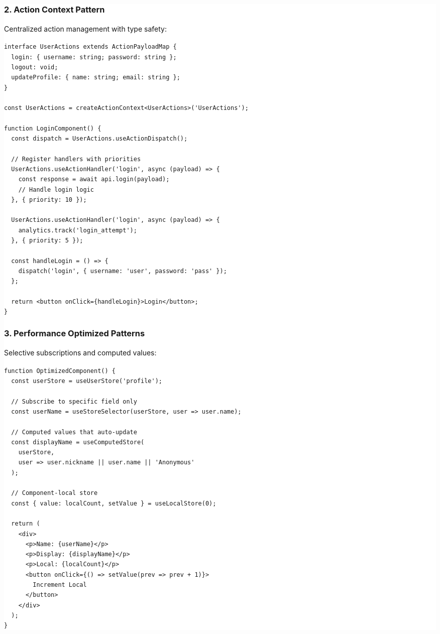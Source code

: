 ### 2. Action Context Pattern

Centralized action management with type safety:

```tsx
interface UserActions extends ActionPayloadMap {
  login: { username: string; password: string };
  logout: void;
  updateProfile: { name: string; email: string };
}

const UserActions = createActionContext<UserActions>('UserActions');

function LoginComponent() {
  const dispatch = UserActions.useActionDispatch();
  
  // Register handlers with priorities
  UserActions.useActionHandler('login', async (payload) => {
    const response = await api.login(payload);
    // Handle login logic
  }, { priority: 10 });
  
  UserActions.useActionHandler('login', async (payload) => {
    analytics.track('login_attempt');
  }, { priority: 5 });
  
  const handleLogin = () => {
    dispatch('login', { username: 'user', password: 'pass' });
  };
  
  return <button onClick={handleLogin}>Login</button>;
}
```

### 3. Performance Optimized Patterns

Selective subscriptions and computed values:

```tsx
function OptimizedComponent() {
  const userStore = useUserStore('profile');
  
  // Subscribe to specific field only
  const userName = useStoreSelector(userStore, user => user.name);
  
  // Computed values that auto-update
  const displayName = useComputedStore(
    userStore, 
    user => user.nickname || user.name || 'Anonymous'
  );
  
  // Component-local store
  const { value: localCount, setValue } = useLocalStore(0);
  
  return (
    <div>
      <p>Name: {userName}</p>
      <p>Display: {displayName}</p>
      <p>Local: {localCount}</p>
      <button onClick={() => setValue(prev => prev + 1)}>
        Increment Local
      </button>
    </div>
  );
}
```